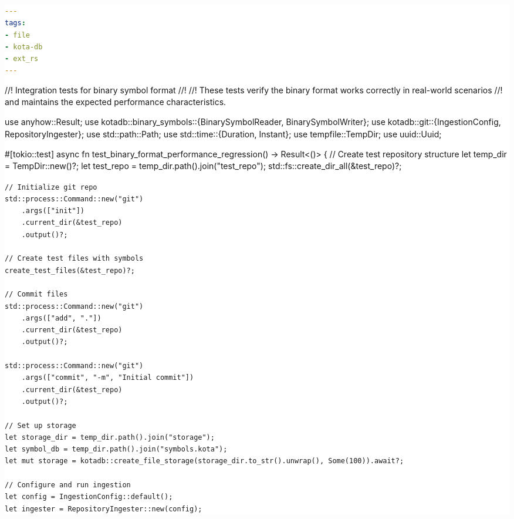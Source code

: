 ```yaml
---
tags:
- file
- kota-db
- ext_rs
---
```

//! Integration tests for binary symbol format
//!
//! These tests verify the binary format works correctly in real-world scenarios
//! and maintains the expected performance characteristics.

use anyhow::Result;
use kotadb::binary_symbols::{BinarySymbolReader, BinarySymbolWriter};
use kotadb::git::{IngestionConfig, RepositoryIngester};
use std::path::Path;
use std::time::{Duration, Instant};
use tempfile::TempDir;
use uuid::Uuid;

#[tokio::test]
async fn test_binary_format_performance_regression() -> Result<()> {
    // Create test repository structure
    let temp_dir = TempDir::new()?;
    let test_repo = temp_dir.path().join("test_repo");
    std::fs::create_dir_all(&test_repo)?;

    // Initialize git repo
    std::process::Command::new("git")
        .args(["init"])
        .current_dir(&test_repo)
        .output()?;

    // Create test files with symbols
    create_test_files(&test_repo)?;

    // Commit files
    std::process::Command::new("git")
        .args(["add", "."])
        .current_dir(&test_repo)
        .output()?;

    std::process::Command::new("git")
        .args(["commit", "-m", "Initial commit"])
        .current_dir(&test_repo)
        .output()?;

    // Set up storage
    let storage_dir = temp_dir.path().join("storage");
    let symbol_db = temp_dir.path().join("symbols.kota");
    let mut storage = kotadb::create_file_storage(storage_dir.to_str().unwrap(), Some(100)).await?;

    // Configure and run ingestion
    let config = IngestionConfig::default();
    let ingester = RepositoryIngester::new(config);
